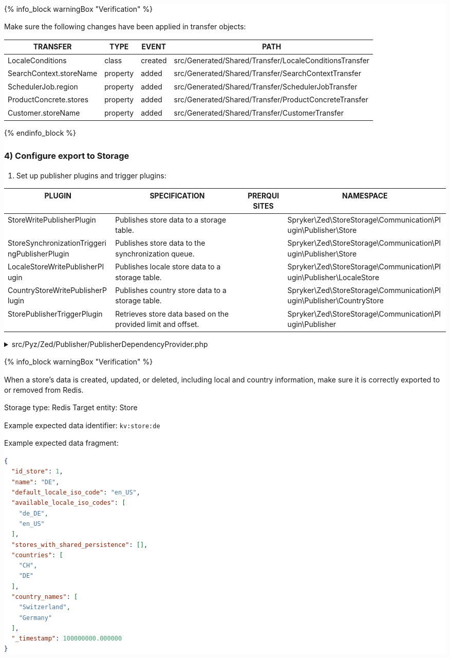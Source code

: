 {% info_block warningBox "Verification" %}

Make sure the following changes have been applied in transfer objects:

| TRANSFER | TYPE | EVENT | PATH |
| --- | --- | --- | --- |
| LocaleConditions | class | created | src/Generated/Shared/Transfer/LocaleConditionsTransfer  |
| SearchContext.storeName | property | added | src/Generated/Shared/Transfer/SearchContextTransfer |
| SchedulerJob.region     | property | added | src/Generated/Shared/Transfer/SchedulerJobTransfer  |
| ProductConcrete.stores  | property | added | src/Generated/Shared/Transfer/ProductConcreteTransfer  |
| Customer.storeName      | property | added | src/Generated/Shared/Transfer/CustomerTransfer  |


{% endinfo_block %}


### 4) Configure export to Storage

1.  Set up publisher plugins and trigger plugins:

| PLUGIN | SPECIFICATION | PRERQUISITES | NAMESPACE |
| --- | --- | --- | --- |
| StoreWritePublisherPlugin | Publishes store data to a storage table. |  | Spryker\Zed\StoreStorage\Communication\Plugin\Publisher\Store |
| StoreSynchronizationTriggeringPublisherPlugin | Publishes store data to the synchronization queue. |  | Spryker\Zed\StoreStorage\Communication\Plugin\Publisher\Store |
| LocaleStoreWritePublisherPlugin | Publishes locale store data to a storage table. |  | Spryker\Zed\StoreStorage\Communication\Plugin\Publisher\LocaleStore |
| CountryStoreWritePublisherPlugin | Publishes country store data to a storage table. |  | Spryker\Zed\StoreStorage\Communication\Plugin\Publisher\CountryStore |
| StorePublisherTriggerPlugin  | Retrieves store data based on the provided limit and offset. | | Spryker\Zed\StoreStorage\Communication\Plugin\Publisher |


<details><summary>src/Pyz/Zed/Publisher/PublisherDependencyProvider.php</summary></details>


{% info_block warningBox "Verification" %}

When a store’s data is created, updated, or deleted, including local and country information, make sure it is correctly exported to or removed from Redis.

Storage type: Redis
Target entity: Store

Example expected data identifier: `kv:store:de`

Example expected data fragment:

```json
{
  "id_store": 1,
  "name": "DE",
  "default_locale_iso_code": "en_US",
  "available_locale_iso_codes": [
    "de_DE",
    "en_US"
  ],
  "stores_with_shared_persistence": [],
  "countries": [
    "CH",
    "DE"
  ],
  "country_names": [
    "Switzerland",
    "Germany"
  ],
  "_timestamp": 100000000.000000
}
```